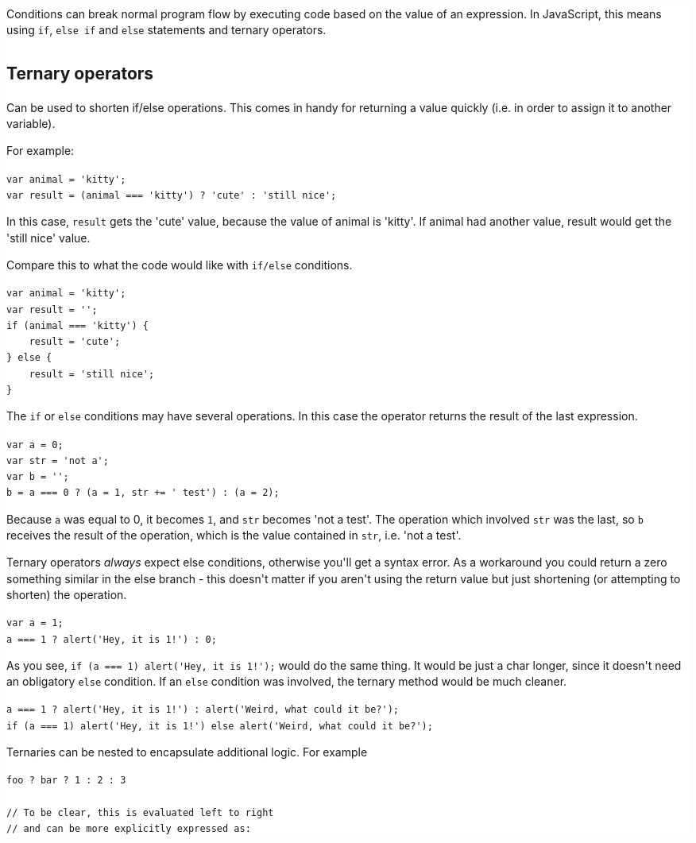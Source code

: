 Conditions can break normal program flow by executing code based on the value of an expression. In JavaScript, this means using `if`, `else if` and `else` statements and ternary operators.

## Ternary operators
Can be used to shorten if/else operations. This comes in handy for returning a value quickly (i.e. in order to assign it to another variable). 

For example:

    var animal = 'kitty';
    var result = (animal === 'kitty') ? 'cute' : 'still nice';

In this case, `result` gets the 'cute' value, because the value of animal is 'kitty'. If animal had another value, result would get the 'still nice' value.
 
Compare this to what the code would like with `if/else` conditions.

    var animal = 'kitty';
    var result = '';
    if (animal === 'kitty') {
        result = 'cute';
    } else {
        result = 'still nice';
    }

The `if` or `else` conditions may have several operations. In this case the operator returns the result of the last expression.  

    var a = 0;
    var str = 'not a';
    var b = '';
    b = a === 0 ? (a = 1, str += ' test') : (a = 2);
    
Because `a` was equal to 0, it becomes `1`, and `str` becomes 'not a test'. The operation which involved `str` was the last, so `b` receives the result of the operation, which is the value contained in `str`, i.e. 'not a test'.

Ternary operators *always* expect else conditions, otherwise you'll get a syntax error. As a workaround you could return a zero something similar in the else branch - this doesn't matter if you aren't using the return value but just shortening (or attempting to shorten) the operation.

    var a = 1;
    a === 1 ? alert('Hey, it is 1!') : 0;

As you see, `if (a === 1) alert('Hey, it is 1!');` would do the same thing. It would be just a char longer, since it doesn't need an obligatory `else` condition. If an `else` condition was involved, the ternary method would be much cleaner.

    a === 1 ? alert('Hey, it is 1!') : alert('Weird, what could it be?');
    if (a === 1) alert('Hey, it is 1!') else alert('Weird, what could it be?');

Ternaries can be nested to encapsulate additional logic. For example

    foo ? bar ? 1 : 2 : 3

    // To be clear, this is evaluated left to right 
    // and can be more explicitly expressed as:
    